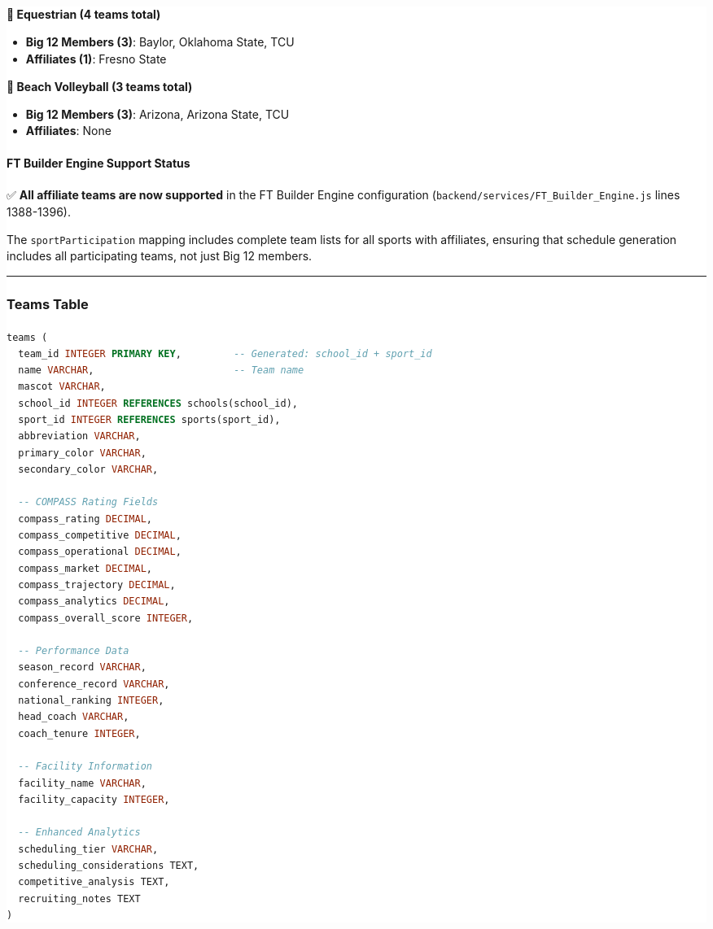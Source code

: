 **🐎 Equestrian (4 teams total)**
- **Big 12 Members (3)**: Baylor, Oklahoma State, TCU
- **Affiliates (1)**: Fresno State

**🏐 Beach Volleyball (3 teams total)**
- **Big 12 Members (3)**: Arizona, Arizona State, TCU
- **Affiliates**: None

#### **FT Builder Engine Support Status**

✅ **All affiliate teams are now supported** in the FT Builder Engine configuration (`backend/services/FT_Builder_Engine.js` lines 1388-1396).

The `sportParticipation` mapping includes complete team lists for all sports with affiliates, ensuring that schedule generation includes all participating teams, not just Big 12 members.

---

### **Teams Table**
```sql
teams (
  team_id INTEGER PRIMARY KEY,         -- Generated: school_id + sport_id
  name VARCHAR,                        -- Team name
  mascot VARCHAR,
  school_id INTEGER REFERENCES schools(school_id),
  sport_id INTEGER REFERENCES sports(sport_id),
  abbreviation VARCHAR,
  primary_color VARCHAR,
  secondary_color VARCHAR,
  
  -- COMPASS Rating Fields
  compass_rating DECIMAL,
  compass_competitive DECIMAL,
  compass_operational DECIMAL,
  compass_market DECIMAL,
  compass_trajectory DECIMAL,
  compass_analytics DECIMAL,
  compass_overall_score INTEGER,
  
  -- Performance Data
  season_record VARCHAR,
  conference_record VARCHAR,
  national_ranking INTEGER,
  head_coach VARCHAR,
  coach_tenure INTEGER,
  
  -- Facility Information
  facility_name VARCHAR,
  facility_capacity INTEGER,
  
  -- Enhanced Analytics
  scheduling_tier VARCHAR,
  scheduling_considerations TEXT,
  competitive_analysis TEXT,
  recruiting_notes TEXT
)
```
